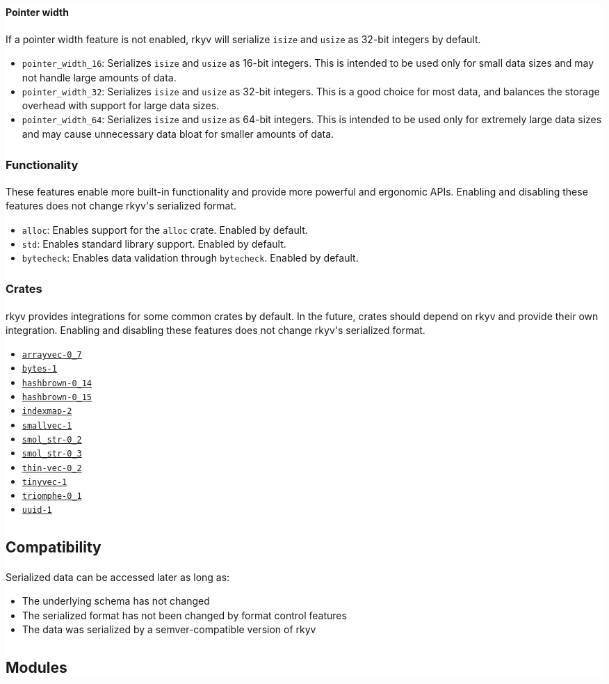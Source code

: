 #### Pointer width

If a pointer width feature is not enabled, rkyv will serialize `isize` and
`usize` as 32-bit integers by default.

- `pointer_width_16`: Serializes `isize` and `usize` as 16-bit integers.
  This is intended to be used only for small data sizes and may not handle
  large amounts of data.
- `pointer_width_32`: Serializes `isize` and `usize` as 32-bit integers.
  This is a good choice for most data, and balances the storage overhead
  with support for large data sizes.
- `pointer_width_64`: Serializes `isize` and `usize` as 64-bit integers.
  This is intended to be used only for extremely large data sizes and may
  cause unnecessary data bloat for smaller amounts of data.

### Functionality

These features enable more built-in functionality and provide more powerful
and ergonomic APIs. Enabling and disabling these features does not change
rkyv's serialized format.

- `alloc`: Enables support for the `alloc` crate. Enabled by default.
- `std`: Enables standard library support. Enabled by default.
- `bytecheck`: Enables data validation through `bytecheck`. Enabled by
  default.

### Crates

rkyv provides integrations for some common crates by default. In the future,
crates should depend on rkyv and provide their own integration. Enabling and
disabling these features does not change rkyv's serialized format.

- [`arrayvec-0_7`](https://docs.rs/arrayvec/0.7)
- [`bytes-1`](https://docs.rs/bytes/1)
- [`hashbrown-0_14`](https://docs.rs/hashbrown/0.14)
- [`hashbrown-0_15`](https://docs.rs/hashbrown/0.15)
- [`indexmap-2`](https://docs.rs/indexmap/2)
- [`smallvec-1`](https://docs.rs/smallvec/1)
- [`smol_str-0_2`](https://docs.rs/smol_str/0.2)
- [`smol_str-0_3`](https://docs.rs/smol_str/0.3)
- [`thin-vec-0_2`](https://docs.rs/thin-vec/0.2)
- [`tinyvec-1`](https://docs.rs/tinyvec/1)
- [`triomphe-0_1`](https://docs.rs/triomphe/0.1)
- [`uuid-1`](https://docs.rs/uuid/1)

## Compatibility

Serialized data can be accessed later as long as:

- The underlying schema has not changed
- The serialized format has not been changed by format control features
- The data was serialized by a semver-compatible version of rkyv

## Modules
